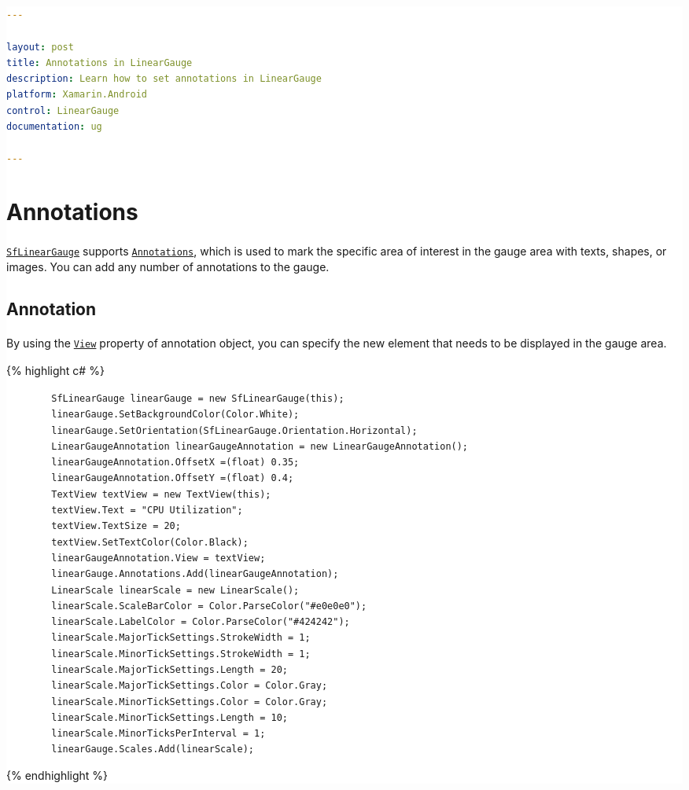 ```yaml
---

layout: post
title: Annotations in LinearGauge
description: Learn how to set annotations in LinearGauge
platform: Xamarin.Android
control: LinearGauge
documentation: ug

---
```


# Annotations

[`SfLinearGauge`](https://help.syncfusion.com/cr/xamarin-android/Com.Syncfusion.Gauges.SfLinearGauge.SfLinearGauge.html) supports [`Annotations`](https://help.syncfusion.com/cr/xamarin-android/Com.Syncfusion.Gauges.SfLinearGauge.SfLinearGauge.html#Com_Syncfusion_Gauges_SfLinearGauge_SfLinearGauge_Annotations), which is used to mark the specific area of interest in the gauge area with texts, shapes, or images. You can add any number of annotations to the gauge.

## Annotation

By using the [`View`](https://help.syncfusion.com/cr/xamarin-android/Com.Syncfusion.Gauges.SfLinearGauge.LinearGaugeAnnotation.html#Com_Syncfusion_Gauges_SfLinearGauge_LinearGaugeAnnotation_View) property of annotation object, you can specify the new element that needs to be displayed in the gauge area.

{% highlight c# %}
    
            SfLinearGauge linearGauge = new SfLinearGauge(this);
            linearGauge.SetBackgroundColor(Color.White);
            linearGauge.SetOrientation(SfLinearGauge.Orientation.Horizontal);
            LinearGaugeAnnotation linearGaugeAnnotation = new LinearGaugeAnnotation();
            linearGaugeAnnotation.OffsetX =(float) 0.35;
            linearGaugeAnnotation.OffsetY =(float) 0.4;
            TextView textView = new TextView(this);
            textView.Text = "CPU Utilization";
            textView.TextSize = 20;
            textView.SetTextColor(Color.Black);
            linearGaugeAnnotation.View = textView;
            linearGauge.Annotations.Add(linearGaugeAnnotation);
            LinearScale linearScale = new LinearScale();
            linearScale.ScaleBarColor = Color.ParseColor("#e0e0e0");
            linearScale.LabelColor = Color.ParseColor("#424242");
            linearScale.MajorTickSettings.StrokeWidth = 1;
            linearScale.MinorTickSettings.StrokeWidth = 1;
            linearScale.MajorTickSettings.Length = 20;
            linearScale.MajorTickSettings.Color = Color.Gray;
            linearScale.MinorTickSettings.Color = Color.Gray;
            linearScale.MinorTickSettings.Length = 10;
            linearScale.MinorTicksPerInterval = 1;
            linearGauge.Scales.Add(linearScale);
    
{% endhighlight %}
